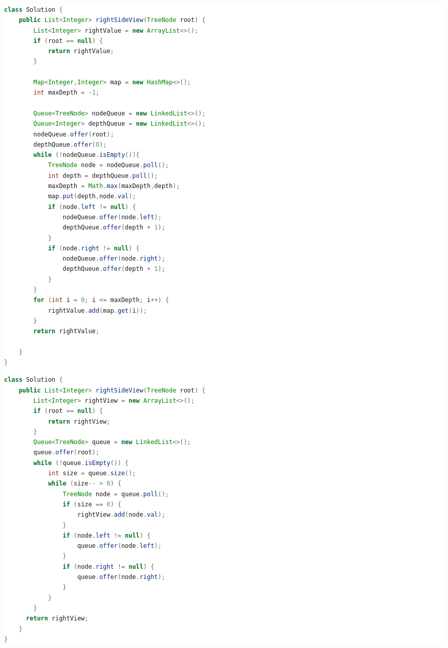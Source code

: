 ```java
class Solution {
    public List<Integer> rightSideView(TreeNode root) {
        List<Integer> rightValue = new ArrayList<>();
        if (root == null) {
            return rightValue;
        }
        
        Map<Integer,Integer> map = new HashMap<>();
        int maxDepth = -1;
       
        Queue<TreeNode> nodeQueue = new LinkedList<>(); 
        Queue<Integer> depthQueue = new LinkedList<>();
        nodeQueue.offer(root);
        depthQueue.offer(0);
        while (!nodeQueue.isEmpty()){
            TreeNode node = nodeQueue.poll();
            int depth = depthQueue.poll();
            maxDepth = Math.max(maxDepth,depth);
            map.put(depth,node.val);
            if (node.left != null) {
                nodeQueue.offer(node.left);
                depthQueue.offer(depth + 1);
            }
            if (node.right != null) {
                nodeQueue.offer(node.right);
                depthQueue.offer(depth + 1);
            }
        }
        for (int i = 0; i <= maxDepth; i++) {
            rightValue.add(map.get(i));
        }
        return rightValue;
    
    }
}
```

```java
class Solution {
    public List<Integer> rightSideView(TreeNode root) {
        List<Integer> rightView = new ArrayList<>();
        if (root == null) {
            return rightView;
        }
        Queue<TreeNode> queue = new LinkedList<>();
        queue.offer(root);
        while (!queue.isEmpty()) {
            int size = queue.size();
            while (size-- > 0) {
                TreeNode node = queue.poll();
                if (size == 0) {
                    rightView.add(node.val);
                }
                if (node.left != null) {
                    queue.offer(node.left);
                }
                if (node.right != null) {
                    queue.offer(node.right);
                }
            }
        }
      return rightView;
    }
}
```